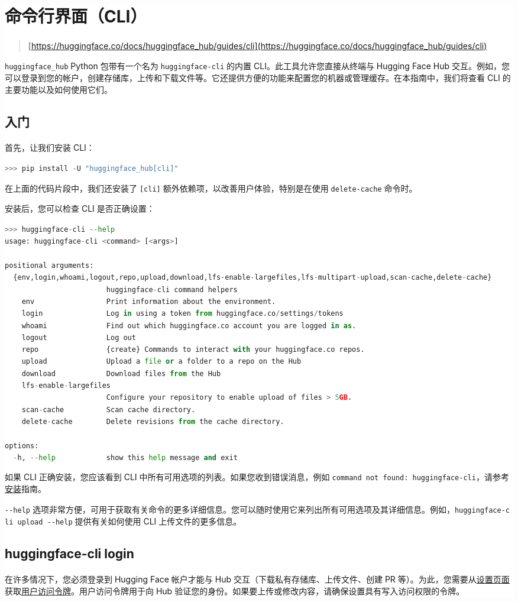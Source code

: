 # 命令行界面（CLI）

> [https://huggingface.co/docs/huggingface_hub/guides/cli](https://huggingface.co/docs/huggingface_hub/guides/cli)

`huggingface_hub` Python 包带有一个名为 `huggingface-cli` 的内置 CLI。此工具允许您直接从终端与 Hugging Face Hub 交互。例如，您可以登录到您的帐户，创建存储库，上传和下载文件等。它还提供方便的功能来配置您的机器或管理缓存。在本指南中，我们将查看 CLI 的主要功能以及如何使用它们。

## 入门

首先，让我们安装 CLI：

```py
>>> pip install -U "huggingface_hub[cli]"
```

在上面的代码片段中，我们还安装了 `[cli]` 额外依赖项，以改善用户体验，特别是在使用 `delete-cache` 命令时。

安装后，您可以检查 CLI 是否正确设置：

```py
>>> huggingface-cli --help
usage: huggingface-cli <command> [<args>]

positional arguments:
  {env,login,whoami,logout,repo,upload,download,lfs-enable-largefiles,lfs-multipart-upload,scan-cache,delete-cache}
                        huggingface-cli command helpers
    env                 Print information about the environment.
    login               Log in using a token from huggingface.co/settings/tokens
    whoami              Find out which huggingface.co account you are logged in as.
    logout              Log out
    repo                {create} Commands to interact with your huggingface.co repos.
    upload              Upload a file or a folder to a repo on the Hub
    download            Download files from the Hub
    lfs-enable-largefiles
                        Configure your repository to enable upload of files > 5GB.
    scan-cache          Scan cache directory.
    delete-cache        Delete revisions from the cache directory.

options:
  -h, --help            show this help message and exit
```

如果 CLI 正确安装，您应该看到 CLI 中所有可用选项的列表。如果您收到错误消息，例如 `command not found: huggingface-cli`，请参考[安装](../installation)指南。

`--help` 选项非常方便，可用于获取有关命令的更多详细信息。您可以随时使用它来列出所有可用选项及其详细信息。例如，`huggingface-cli upload --help` 提供有关如何使用 CLI 上传文件的更多信息。

## huggingface-cli login

在许多情况下，您必须登录到 Hugging Face 帐户才能与 Hub 交互（下载私有存储库、上传文件、创建 PR 等）。为此，您需要从[设置页面](https://huggingface.co/settings/tokens)获取[用户访问令牌](https://huggingface.co/docs/hub/security-tokens)。用户访问令牌用于向 Hub 验证您的身份。如果要上传或修改内容，请确保设置具有写入访问权限的令牌。
